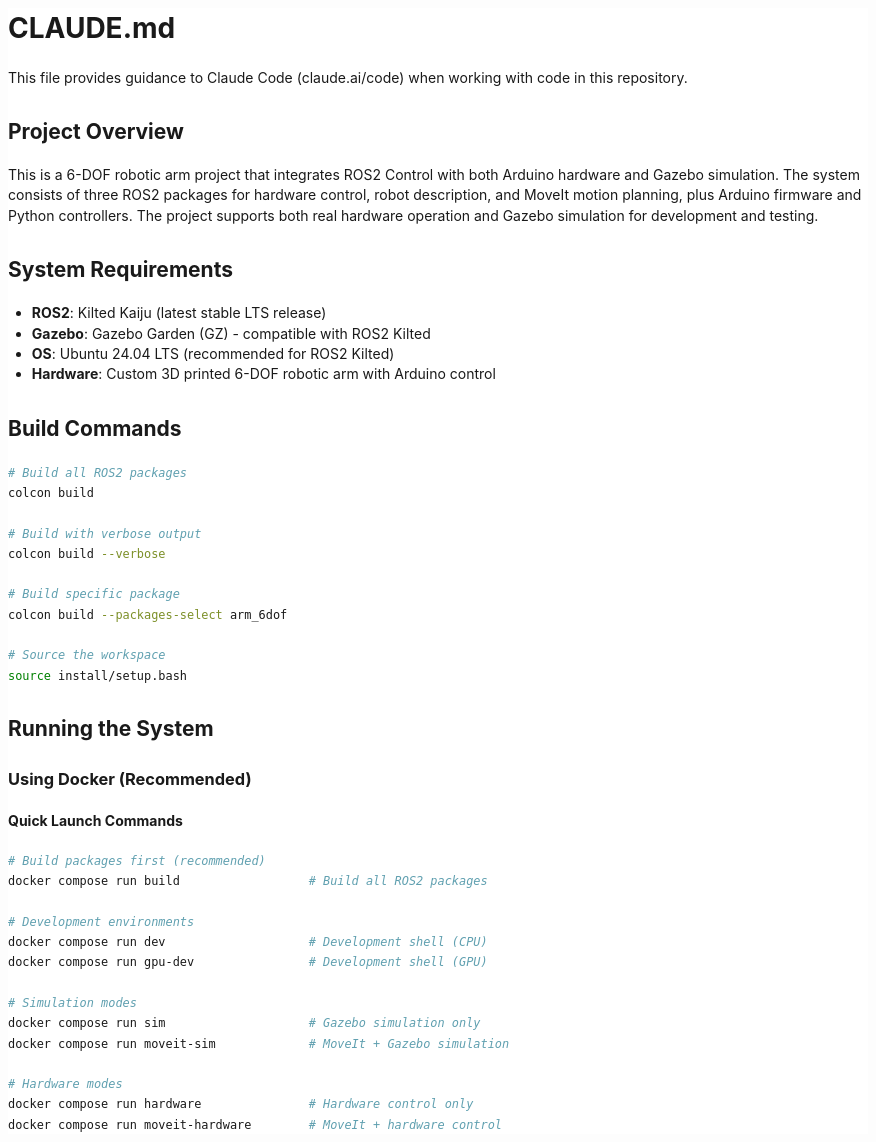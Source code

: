 # CLAUDE.md

This file provides guidance to Claude Code (claude.ai/code) when working with code in this repository.

## Project Overview

This is a 6-DOF robotic arm project that integrates ROS2 Control with both Arduino hardware and Gazebo simulation. The system consists of three ROS2 packages for hardware control, robot description, and MoveIt motion planning, plus Arduino firmware and Python controllers. The project supports both real hardware operation and Gazebo simulation for development and testing.

## System Requirements

- **ROS2**: Kilted Kaiju (latest stable LTS release)
- **Gazebo**: Gazebo Garden (GZ) - compatible with ROS2 Kilted
- **OS**: Ubuntu 24.04 LTS (recommended for ROS2 Kilted)
- **Hardware**: Custom 3D printed 6-DOF robotic arm with Arduino control

## Build Commands

```bash
# Build all ROS2 packages
colcon build

# Build with verbose output
colcon build --verbose

# Build specific package
colcon build --packages-select arm_6dof

# Source the workspace
source install/setup.bash
```

## Running the System

### Using Docker (Recommended)

#### Quick Launch Commands
```bash
# Build packages first (recommended)
docker compose run build                  # Build all ROS2 packages

# Development environments
docker compose run dev                    # Development shell (CPU)
docker compose run gpu-dev                # Development shell (GPU)

# Simulation modes
docker compose run sim                    # Gazebo simulation only
docker compose run moveit-sim             # MoveIt + Gazebo simulation

# Hardware modes  
docker compose run hardware               # Hardware control only
docker compose run moveit-hardware        # MoveIt + hardware control
```
